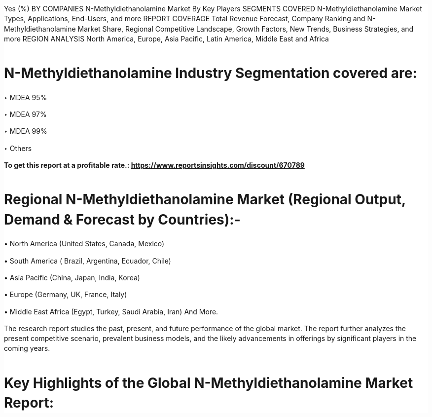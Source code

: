 <td>Yes (%)</td>
</tr>
</tr>
<tr>
<td>BY COMPANIES</td>
<td>N-Methyldiethanolamine Market By Key Players</td>
</tr>
<tr>
<td>SEGMENTS COVERED</td>
<td>N-Methyldiethanolamine Market Types, Applications, End-Users, and more</td>
</tr>
<tr>
<td>REPORT COVERAGE</td>
<td>Total Revenue Forecast, Company Ranking and N-Methyldiethanolamine Market Share, Regional Competitive Landscape, Growth Factors, New Trends, Business Strategies, and more</td>
</tr>
<tr>
<td>REGION ANALYSIS</td>
<td>North America, Europe, Asia Pacific, Latin America, Middle East and Africa</td>
</tr>
</table>

# <strong>N-Methyldiethanolamine Industry Segmentation covered are:</strong>

‣ MDEA 95%

‣ MDEA 97%

‣ MDEA 99%

‣ Others

<strong>To get this report at a profitable rate.: <a href=https://www.reportsinsights.com/discount/670789>https://www.reportsinsights.com/discount/670789</a></strong></font>

# <strong>Regional N-Methyldiethanolamine Market (Regional Output, Demand &amp; Forecast by Countries):-</strong>

• North America (United States, Canada, Mexico)

• South America ( Brazil, Argentina, Ecuador, Chile)

• Asia Pacific (China, Japan, India, Korea)

• Europe (Germany, UK, France, Italy)

• Middle East Africa (Egypt, Turkey, Saudi Arabia, Iran) And More.

The research report studies the past, present, and future performance of the global market. The report further analyzes the present competitive scenario, prevalent business models, and the likely advancements in offerings by significant players in the coming years.

# <strong>Key Highlights of the Global N-Methyldiethanolamine Market Report:</strong>
